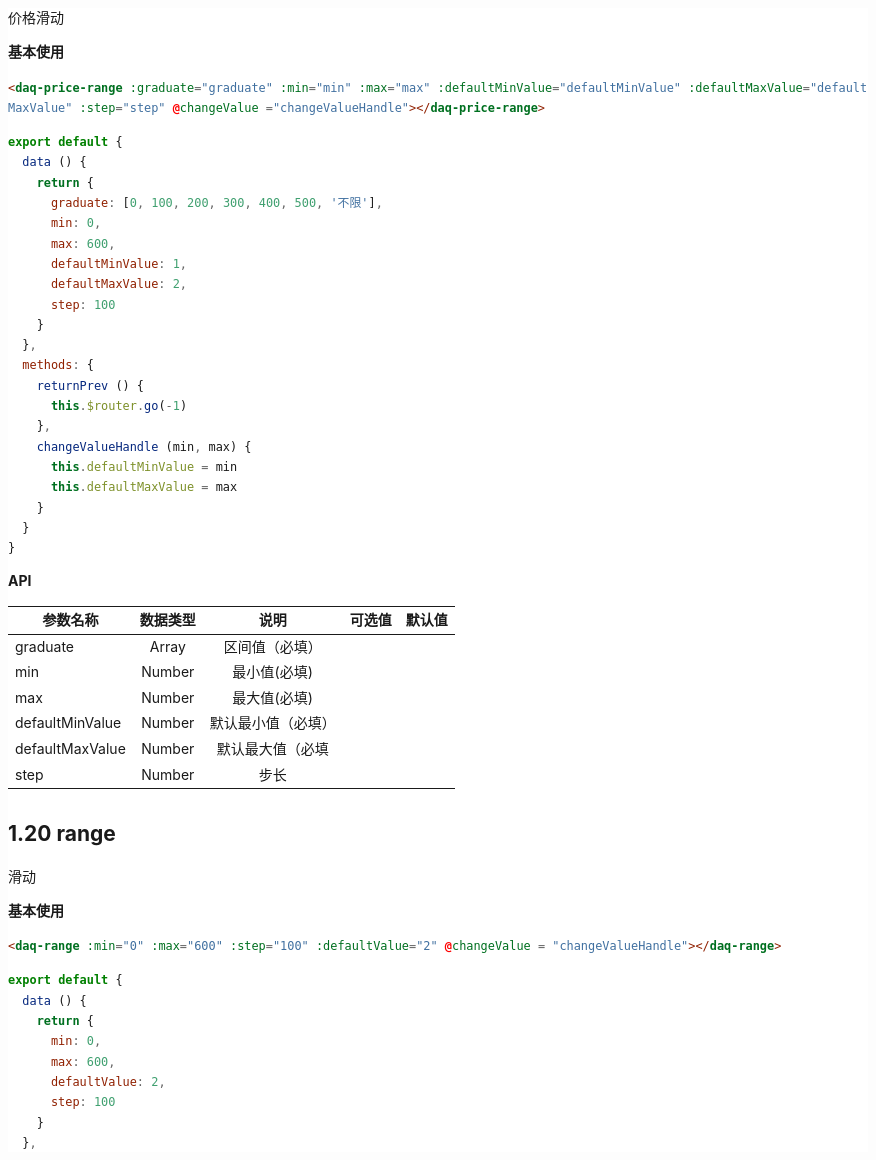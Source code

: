 价格滑动  

**基本使用**  

```html 
<daq-price-range :graduate="graduate" :min="min" :max="max" :defaultMinValue="defaultMinValue" :defaultMaxValue="defaultMaxValue" :step="step" @changeValue ="changeValueHandle"></daq-price-range>
``` 
```javascript
export default {
  data () {
    return {
      graduate: [0, 100, 200, 300, 400, 500, '不限'],
      min: 0,
      max: 600,
      defaultMinValue: 1,
      defaultMaxValue: 2,
      step: 100
    }
  },
  methods: {
    returnPrev () {
      this.$router.go(-1)
    },
    changeValueHandle (min, max) {
      this.defaultMinValue = min
      this.defaultMaxValue = max
    }
  }
}
```  

**API**  

| 参数名称 | 数据类型 | 说明 | 可选值 | 默认值 |  
| ------------- |:-------------:|:-------------:|:-------------:|-------------|  
| graduate | Array | 区间值（必填） |  |  |  
| min | Number | 最小值(必填) |  |  |   
| max | Number | 最大值(必填) |  |  |   
| defaultMinValue | Number | 默认最小值（必填） |  |  |   
| defaultMaxValue | Number | 默认最大值（必填 |  |   |   
| step | Number | 步长 |  |  |   

## 1.20 range

滑动  

**基本使用**  

```html 
<daq-range :min="0" :max="600" :step="100" :defaultValue="2" @changeValue = "changeValueHandle"></daq-range>
``` 
```javascript
export default {
  data () {
    return {
      min: 0,
      max: 600,
      defaultValue: 2,
      step: 100
    }
  },
```